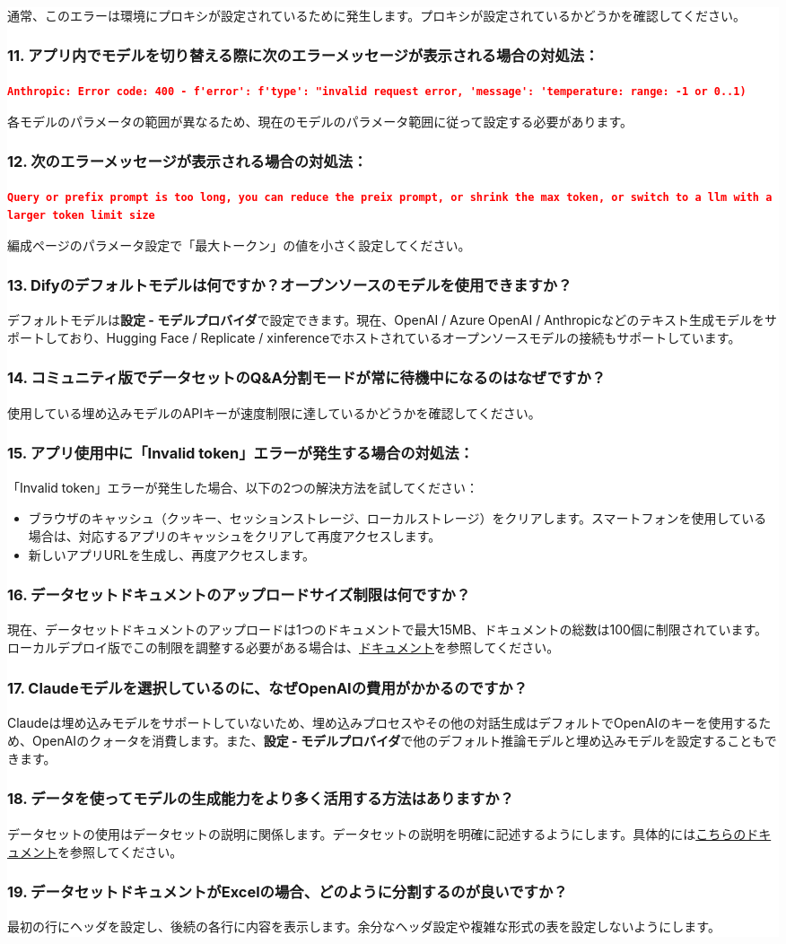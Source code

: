 通常、このエラーは環境にプロキシが設定されているために発生します。プロキシが設定されているかどうかを確認してください。

### 11. アプリ内でモデルを切り替える際に次のエラーメッセージが表示される場合の対処法：

```JSON
Anthropic: Error code: 400 - f'error': f'type': "invalid request error, 'message': 'temperature: range: -1 or 0..1)
```

各モデルのパラメータの範囲が異なるため、現在のモデルのパラメータ範囲に従って設定する必要があります。

### 12. 次のエラーメッセージが表示される場合の対処法：

```JSON
Query or prefix prompt is too long, you can reduce the preix prompt, or shrink the max token, or switch to a llm with a larger token limit size
```

編成ページのパラメータ設定で「最大トークン」の値を小さく設定してください。

### 13. Difyのデフォルトモデルは何ですか？オープンソースのモデルを使用できますか？

デフォルトモデルは**設定 - モデルプロバイダ**で設定できます。現在、OpenAI / Azure OpenAI / Anthropicなどのテキスト生成モデルをサポートしており、Hugging Face / Replicate / xinferenceでホストされているオープンソースモデルの接続もサポートしています。

### 14. コミュニティ版でデータセットの**Q&A分割モード**が常に待機中になるのはなぜですか？

使用している埋め込みモデルのAPIキーが速度制限に達しているかどうかを確認してください。

### 15. アプリ使用中に「Invalid token」エラーが発生する場合の対処法：

「Invalid token」エラーが発生した場合、以下の2つの解決方法を試してください：

* ブラウザのキャッシュ（クッキー、セッションストレージ、ローカルストレージ）をクリアします。スマートフォンを使用している場合は、対応するアプリのキャッシュをクリアして再度アクセスします。
* 新しいアプリURLを生成し、再度アクセスします。

### 16. データセットドキュメントのアップロードサイズ制限は何ですか？

現在、データセットドキュメントのアップロードは1つのドキュメントで最大15MB、ドキュメントの総数は100個に制限されています。ローカルデプロイ版でこの制限を調整する必要がある場合は、[ドキュメント](https://docs.FusionWorks.ai/v/zh-hans/getting-started/faq/install-faq#11.-ben-di-bu-shu-ban-ru-he-jie-jue-shu-ju-ji-wen-dang-shang-chuan-de-da-xiao-xian-zhi-he-shu-liang)を参照してください。

### 17. Claudeモデルを選択しているのに、なぜOpenAIの費用がかかるのですか？

Claudeは埋め込みモデルをサポートしていないため、埋め込みプロセスやその他の対話生成はデフォルトでOpenAIのキーを使用するため、OpenAIのクォータを消費します。また、**設定 - モデルプロバイダ**で他のデフォルト推論モデルと埋め込みモデルを設定することもできます。

### 18. データを使ってモデルの生成能力をより多く活用する方法はありますか？

データセットの使用はデータセットの説明に関係します。データセットの説明を明確に記述するようにします。具体的には[こちらのドキュメント](https://docs.FusionWorks.ai/v/zh-hans/advanced/datasets)を参照してください。

### 19. データセットドキュメントがExcelの場合、どのように分割するのが良いですか？

最初の行にヘッダを設定し、後続の各行に内容を表示します。余分なヘッダ設定や複雑な形式の表を設定しないようにします。
